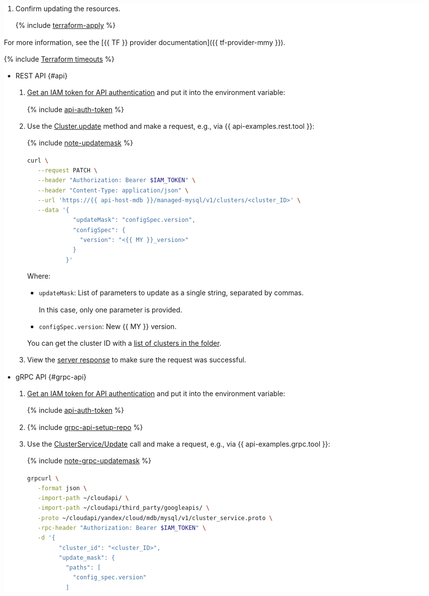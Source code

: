    1. Confirm updating the resources.

      {% include [terraform-apply](../../_includes/mdb/terraform/apply.md) %}

   For more information, see the [{{ TF }} provider documentation]({{ tf-provider-mmy }}).

   {% include [Terraform timeouts](../../_includes/mdb/mmy/terraform/timeouts.md) %}

- REST API {#api}

   1. [Get an IAM token for API authentication](../api-ref/authentication.md) and put it into the environment variable:

      {% include [api-auth-token](../../_includes/mdb/api-auth-token.md) %}

   1. Use the [Cluster.update](../api-ref/Cluster/update.md) method and make a request, e.g., via {{ api-examples.rest.tool }}:

      {% include [note-updatemask](../../_includes/note-api-updatemask.md) %}

      ```bash
      curl \
         --request PATCH \
         --header "Authorization: Bearer $IAM_TOKEN" \
         --header "Content-Type: application/json" \
         --url 'https://{{ api-host-mdb }}/managed-mysql/v1/clusters/<cluster_ID>' \
         --data '{
                   "updateMask": "configSpec.version",
                   "configSpec": {
                     "version": "<{{ MY }}_version>"
                   }
                 }'
      ```

      Where:

      * `updateMask`: List of parameters to update as a single string, separated by commas.

         In this case, only one parameter is provided.

      * `configSpec.version`: New {{ MY }} version.

      You can get the cluster ID with a [list of clusters in the folder](cluster-list.md#list-clusters).

   1. View the [server response](../api-ref/Cluster/update.md#responses) to make sure the request was successful.

- gRPC API {#grpc-api}

   1. [Get an IAM token for API authentication](../api-ref/authentication.md) and put it into the environment variable:

      {% include [api-auth-token](../../_includes/mdb/api-auth-token.md) %}

   1. {% include [grpc-api-setup-repo](../../_includes/mdb/grpc-api-setup-repo.md) %}
   1. Use the [ClusterService/Update](../api-ref/grpc/Cluster/update.md) call and make a request, e.g., via {{ api-examples.grpc.tool }}:

      {% include [note-grpc-updatemask](../../_includes/note-grpc-api-updatemask.md) %}

      ```bash
      grpcurl \
         -format json \
         -import-path ~/cloudapi/ \
         -import-path ~/cloudapi/third_party/googleapis/ \
         -proto ~/cloudapi/yandex/cloud/mdb/mysql/v1/cluster_service.proto \
         -rpc-header "Authorization: Bearer $IAM_TOKEN" \
         -d '{
               "cluster_id": "<cluster_ID>",
               "update_mask": {
                 "paths": [
                   "config_spec.version"
                 ]